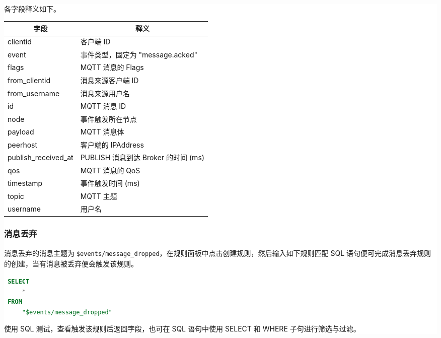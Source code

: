 各字段释义如下。

| 字段                | 释义                                |
| ------------------- | ----------------------------------- |
| clientid            | 客户端 ID                           |
| event               | 事件类型，固定为 "message.acked"    |
| flags               | MQTT 消息的 Flags                   |
| from_clientid       | 消息来源客户端 ID                   |
| from_username       | 消息来源用户名                      |
| id                  | MQTT 消息 ID                        |
| node                | 事件触发所在节点                    |
| payload             | MQTT 消息体                         |
| peerhost            | 客户端的 IPAddress                  |
| publish_received_at | PUBLISH 消息到达 Broker 的时间 (ms) |
| qos                 | MQTT 消息的 QoS                     |
| timestamp           | 事件触发时间 (ms)                   |
| topic               | MQTT 主题                           |
| username            | 用户名                              |

### 消息丢弃

消息丢弃的消息主题为 `$events/message_dropped`，在规则面板中点击创建规则，然后输入如下规则匹配 SQL 语句便可完成消息丢弃规则的创建，当有消息被丢弃便会触发该规则。

   ```sql
    SELECT
        *
    FROM
        "$events/message_dropped"
   ```

使用 SQL 测试，查看触发该规则后返回字段，也可在 SQL 语句中使用 SELECT 和 WHERE 子句进行筛选与过滤。